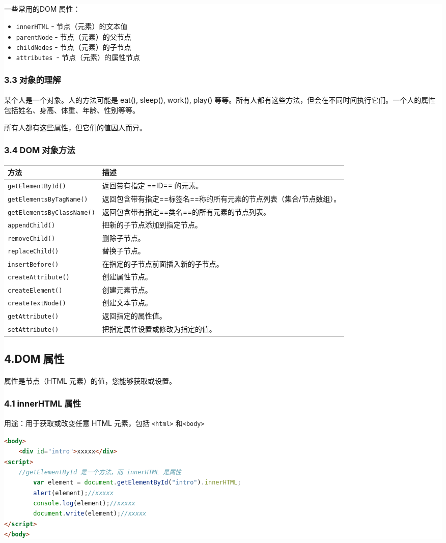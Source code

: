 一些常用的DOM 属性：

- `innerHTML` - 节点（元素）的文本值
- `parentNode` - 节点（元素）的父节点
- `childNodes` - 节点（元素）的子节点
- `attributes `- 节点（元素）的属性节点

### 3.3 对象的理解

某个人是一个对象。人的方法可能是 eat(), sleep(), work(), play() 等等。所有人都有这些方法，但会在不同时间执行它们。一个人的属性包括姓名、身高、体重、年龄、性别等等。

所有人都有这些属性，但它们的值因人而异。

### 3.4 DOM 对象方法

| 方法                       | 描述                                                         |
| :------------------------- | :----------------------------------------------------------- |
| `getElementById()`         | 返回带有指定 ==ID== 的元素。                                 |
| `getElementsByTagName()`   | 返回包含带有指定==标签名==称的所有元素的节点列表（集合/节点数组）。 |
| `getElementsByClassName()` | 返回包含带有指定==类名==的所有元素的节点列表。               |
| `appendChild()`            | 把新的子节点添加到指定节点。                                 |
| `removeChild()`            | 删除子节点。                                                 |
| `replaceChild()`           | 替换子节点。                                                 |
| `insertBefore()`           | 在指定的子节点前面插入新的子节点。                           |
| `createAttribute()`        | 创建属性节点。                                               |
| `createElement()`          | 创建元素节点。                                               |
| `createTextNode()`         | 创建文本节点。                                               |
| `getAttribute()`           | 返回指定的属性值。                                           |
| `setAttribute()`           | 把指定属性设置或修改为指定的值。                             |

## 4.DOM 属性

属性是节点（HTML 元素）的值，您能够获取或设置。

### 4.1 innerHTML 属性

用途：用于获取或改变任意 HTML 元素，包括 `<html>` 和`<body>` 

```html
<body>
    <div id="intro">xxxxx</div>
<script>
    //getElementById 是一个方法，而 innerHTML 是属性
        var element = document.getElementById("intro").innerHTML;
        alert(element);//xxxxx
        console.log(element);//xxxxx
        document.write(element);//xxxxx
</script>
</body>
```
